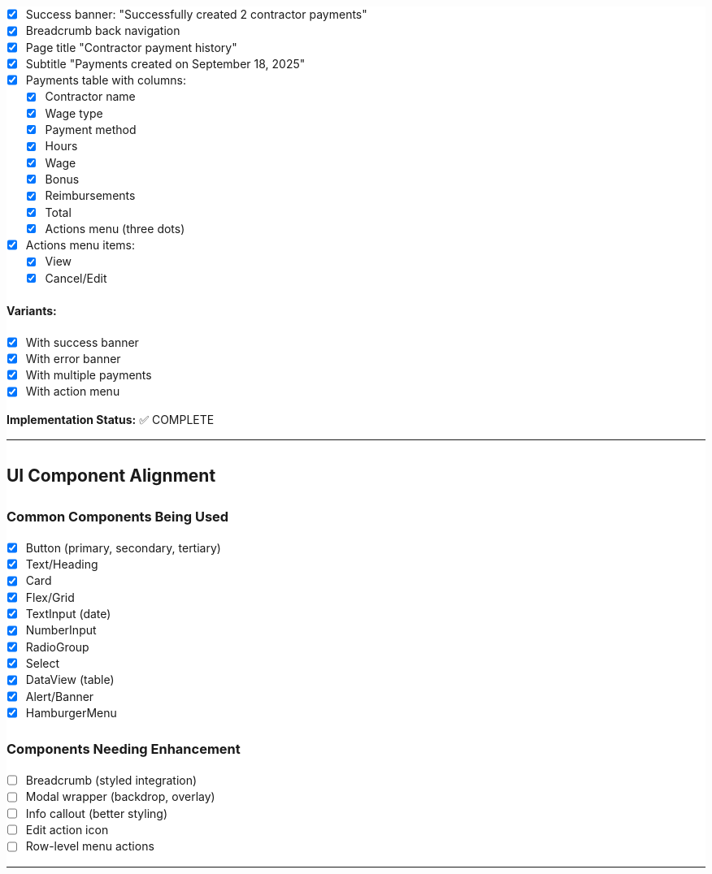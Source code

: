 - [x] Success banner: "Successfully created 2 contractor payments"
- [x] Breadcrumb back navigation
- [x] Page title "Contractor payment history"
- [x] Subtitle "Payments created on September 18, 2025"
- [x] Payments table with columns:
  - [x] Contractor name
  - [x] Wage type
  - [x] Payment method
  - [x] Hours
  - [x] Wage
  - [x] Bonus
  - [x] Reimbursements
  - [x] Total
  - [x] Actions menu (three dots)
- [x] Actions menu items:
  - [x] View
  - [x] Cancel/Edit

#### Variants:

- [x] With success banner
- [x] With error banner
- [x] With multiple payments
- [x] With action menu

**Implementation Status:** ✅ COMPLETE

---

## UI Component Alignment

### Common Components Being Used

- [x] Button (primary, secondary, tertiary)
- [x] Text/Heading
- [x] Card
- [x] Flex/Grid
- [x] TextInput (date)
- [x] NumberInput
- [x] RadioGroup
- [x] Select
- [x] DataView (table)
- [x] Alert/Banner
- [x] HamburgerMenu

### Components Needing Enhancement

- [ ] Breadcrumb (styled integration)
- [ ] Modal wrapper (backdrop, overlay)
- [ ] Info callout (better styling)
- [ ] Edit action icon
- [ ] Row-level menu actions

---